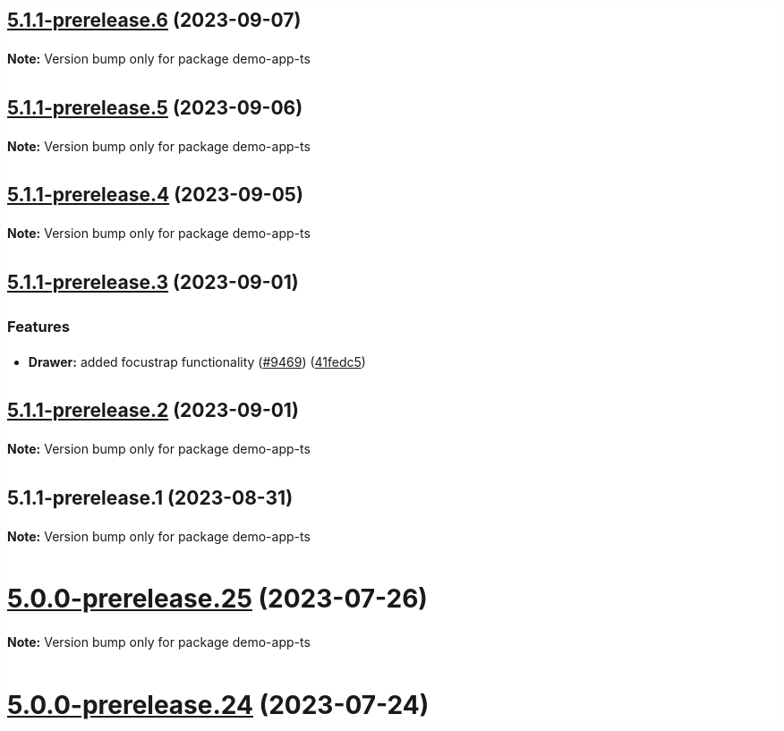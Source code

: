 ## [5.1.1-prerelease.6](https://github.com/patternfly/patternfly-react/compare/demo-app-ts@5.1.1-prerelease.5...demo-app-ts@5.1.1-prerelease.6) (2023-09-07)

**Note:** Version bump only for package demo-app-ts

## [5.1.1-prerelease.5](https://github.com/patternfly/patternfly-react/compare/demo-app-ts@5.1.1-prerelease.4...demo-app-ts@5.1.1-prerelease.5) (2023-09-06)

**Note:** Version bump only for package demo-app-ts

## [5.1.1-prerelease.4](https://github.com/patternfly/patternfly-react/compare/demo-app-ts@5.1.1-prerelease.3...demo-app-ts@5.1.1-prerelease.4) (2023-09-05)

**Note:** Version bump only for package demo-app-ts

## [5.1.1-prerelease.3](https://github.com/patternfly/patternfly-react/compare/demo-app-ts@5.1.1-prerelease.2...demo-app-ts@5.1.1-prerelease.3) (2023-09-01)

### Features

- **Drawer:** added focustrap functionality ([#9469](https://github.com/patternfly/patternfly-react/issues/9469)) ([41fedc5](https://github.com/patternfly/patternfly-react/commit/41fedc5f707127e4316866ca8b69b4b1a2abfbb7))

## [5.1.1-prerelease.2](https://github.com/patternfly/patternfly-react/compare/demo-app-ts@5.1.1-prerelease.1...demo-app-ts@5.1.1-prerelease.2) (2023-09-01)

**Note:** Version bump only for package demo-app-ts

## 5.1.1-prerelease.1 (2023-08-31)

**Note:** Version bump only for package demo-app-ts

# [5.0.0-prerelease.25](https://github.com/patternfly/patternfly-react/compare/demo-app-ts@5.0.0-prerelease.24...demo-app-ts@5.0.0-prerelease.25) (2023-07-26)

**Note:** Version bump only for package demo-app-ts

# [5.0.0-prerelease.24](https://github.com/patternfly/patternfly-react/compare/demo-app-ts@5.0.0-prerelease.23...demo-app-ts@5.0.0-prerelease.24) (2023-07-24)
